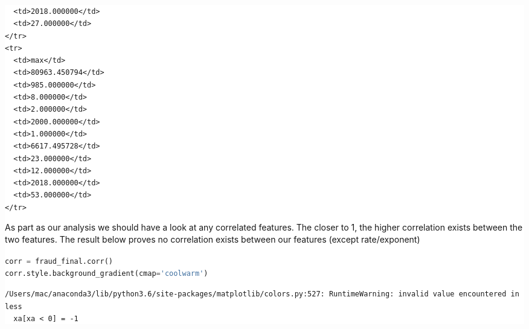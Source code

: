       <td>2018.000000</td>
      <td>27.000000</td>
    </tr>
    <tr>
      <td>max</td>
      <td>80963.450794</td>
      <td>985.000000</td>
      <td>8.000000</td>
      <td>2.000000</td>
      <td>2000.000000</td>
      <td>1.000000</td>
      <td>6617.495728</td>
      <td>23.000000</td>
      <td>12.000000</td>
      <td>2018.000000</td>
      <td>53.000000</td>
    </tr>
  </tbody>
</table>
</div>



As part as our analysis we should have a look at any correlated features. The closer to 1, the higher correlation exists between the two features. The result below proves no correlation exists between our features (except rate/exponent)


```python
corr = fraud_final.corr()
corr.style.background_gradient(cmap='coolwarm')
```

    /Users/mac/anaconda3/lib/python3.6/site-packages/matplotlib/colors.py:527: RuntimeWarning: invalid value encountered in less
      xa[xa < 0] = -1





<style  type="text/css" >
    #T_d67f7e82_dadd_11e9_af65_10ddb199d60erow0_col0 {
            background-color:  #b40426;
            color:  #f1f1f1;
        }    #T_d67f7e82_dadd_11e9_af65_10ddb199d60erow0_col1 {
            background-color:  #3b4cc0;
            color:  #f1f1f1;
        }    #T_d67f7e82_dadd_11e9_af65_10ddb199d60erow0_col2 {
            background-color:  #3b4cc0;
            color:  #f1f1f1;
        }    #T_d67f7e82_dadd_11e9_af65_10ddb199d60erow0_col3 {
            background-color:  #485fd1;
            color:  #f1f1f1;
        }    #T_d67f7e82_dadd_11e9_af65_10ddb199d60erow0_col4 {
            background-color:  #485fd1;
            color:  #f1f1f1;
        }    #T_d67f7e82_dadd_11e9_af65_10ddb199d60erow0_col5 {
            background-color:  #445acc;
            color:  #f1f1f1;
        }    #T_d67f7e82_dadd_11e9_af65_10ddb199d60erow0_col6 {
            background-color:  #6a8bef;
            color:  #000000;
        }    #T_d67f7e82_dadd_11e9_af65_10ddb199d60erow0_col7 {
            background-color:  #4257c9;
            color:  #f1f1f1;
        }    #T_d67f7e82_dadd_11e9_af65_10ddb199d60erow0_col8 {
            background-color:  #b7cff9;
            color:  #000000;